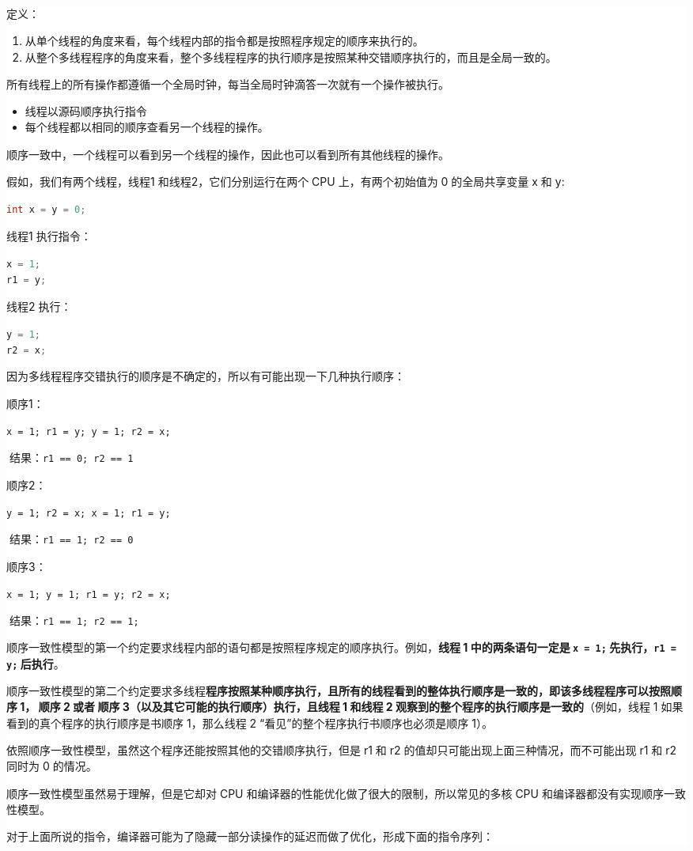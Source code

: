  定义：

  1. 从单个线程的角度来看，每个线程内部的指令都是按照程序规定的顺序来执行的。
  2. 从整个多线程程序的角度来看，整个多线程程序的执行顺序是按照某种交错顺序执行的，而且是全局一致的。

  所有线程上的所有操作都遵循一个全局时钟，每当全局时钟滴答一次就有一个操作被执行。

  - 线程以源码顺序执行指令
  - 每个线程都以相同的顺序查看另一个线程的操作。

  顺序一致中，一个线程可以看到另一个线程的操作，因此也可以看到所有其他线程的操作。

  假如，我们有两个线程，线程1 和线程2，它们分别运行在两个 CPU 上，有两个初始值为 0 的全局共享变量 x 和 y:

  ```c++
  int x = y = 0;
  ```

  线程1 执行指令：

  ```c++
  x = 1;
  r1 = y;
  ```

  线程2 执行：

  ```c++
  y = 1;
  r2 = x;
  ```

  因为多线程程序交错执行的顺序是不确定的，所以有可能出现一下几种执行顺序：

  顺序1：

  `x = 1; r1 = y; y = 1; r2 = x;`

  ​	结果：`r1 == 0; r2 == 1`

  顺序2：

  `y = 1; r2 = x; x = 1; r1 = y;`

  ​	结果：`r1 == 1; r2 == 0`

  顺序3：

  `x = 1; y = 1; r1 = y; r2 = x;`

  ​	结果：`r1 == 1; r2 == 1;`

  

  顺序一致性模型的第一个约定要求线程内部的语句都是按照程序规定的顺序执行。例如，**线程 1 中的两条语句一定是 `x = 1;` 先执行，`r1 = y;` 后执行**。

  顺序一致性模型的第二个约定要求多线程**程序按照某种顺序执行，且所有的线程看到的整体执行顺序是一致的，即该多线程程序可以按照顺序 1， 顺序 2 或者 顺序 3（以及其它可能的执行顺序）执行，且线程 1 和线程 2 观察到的整个程序的执行顺序是一致的**（例如，线程 1 如果看到的真个程序的执行顺序是书顺序 1，那么线程 2 “看见”的整个程序执行书顺序也必须是顺序 1）。 

  依照顺序一致性模型，虽然这个程序还能按照其他的交错顺序执行，但是 r1 和 r2 的值却只可能出现上面三种情况，而不可能出现 r1 和 r2 同时为 0 的情况。

  顺序一致性模型虽然易于理解，但是它却对 CPU 和编译器的性能优化做了很大的限制，所以常见的多核 CPU 和编译器都没有实现顺序一致性模型。

  对于上面所说的指令，编译器可能为了隐藏一部分读操作的延迟而做了优化，形成下面的指令序列：
